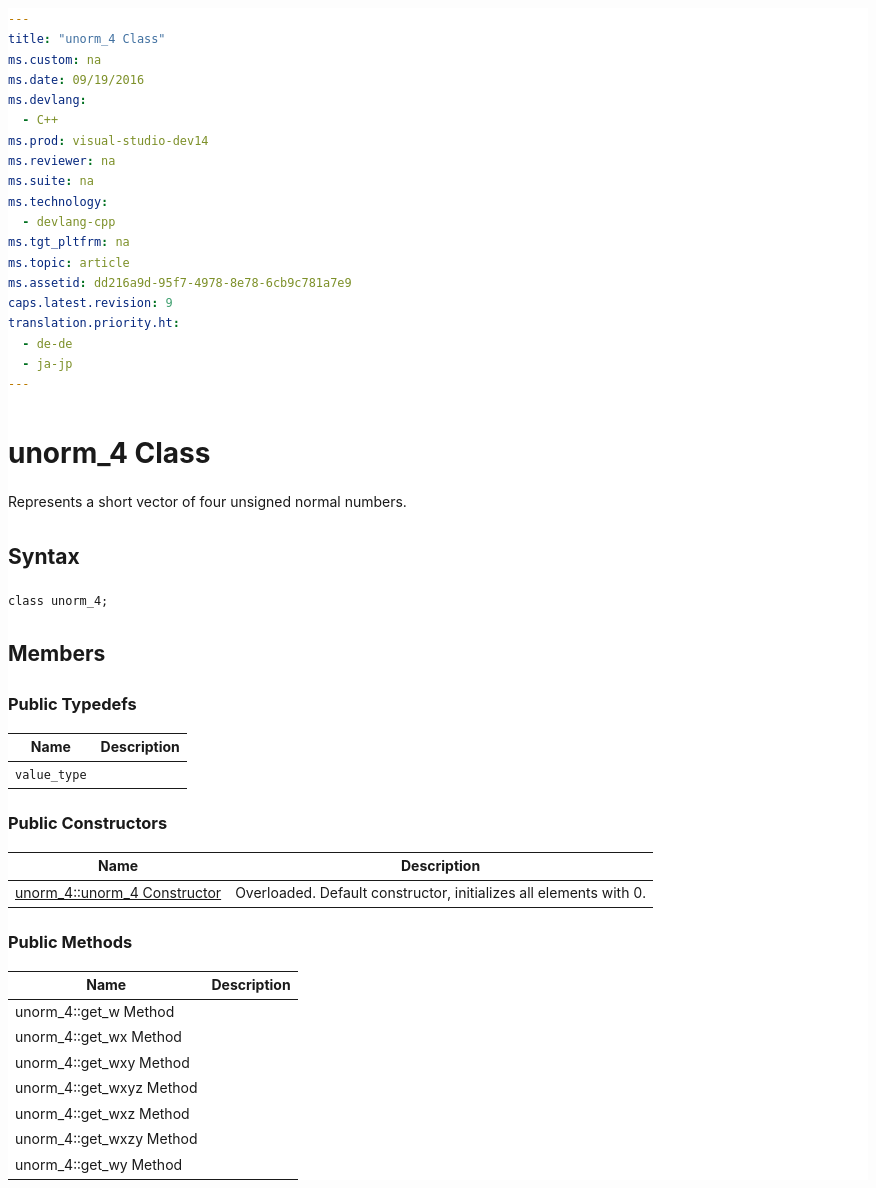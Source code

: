 ```yaml
---
title: "unorm_4 Class"
ms.custom: na
ms.date: 09/19/2016
ms.devlang: 
  - C++
ms.prod: visual-studio-dev14
ms.reviewer: na
ms.suite: na
ms.technology: 
  - devlang-cpp
ms.tgt_pltfrm: na
ms.topic: article
ms.assetid: dd216a9d-95f7-4978-8e78-6cb9c781a7e9
caps.latest.revision: 9
translation.priority.ht: 
  - de-de
  - ja-jp
---
```

# unorm_4 Class
Represents a short vector of four unsigned normal numbers.  
  
## Syntax  
  
```  
class unorm_4;  
```  
  
## Members  
  
### Public Typedefs  
  
|Name|Description|  
|----------|-----------------|  
|`value_type`||  
  
### Public Constructors  
  
|Name|Description|  
|----------|-----------------|  
|[unorm_4::unorm_4 Constructor](#unorm_4__unorm_4_constructor)|Overloaded. Default constructor, initializes all elements with 0.|  
  
### Public Methods  
  
|Name|Description|  
|----------|-----------------|  
|unorm_4::get_w Method||  
|unorm_4::get_wx Method||  
|unorm_4::get_wxy Method||  
|unorm_4::get_wxyz Method||  
|unorm_4::get_wxz Method||  
|unorm_4::get_wxzy Method||  
|unorm_4::get_wy Method||  